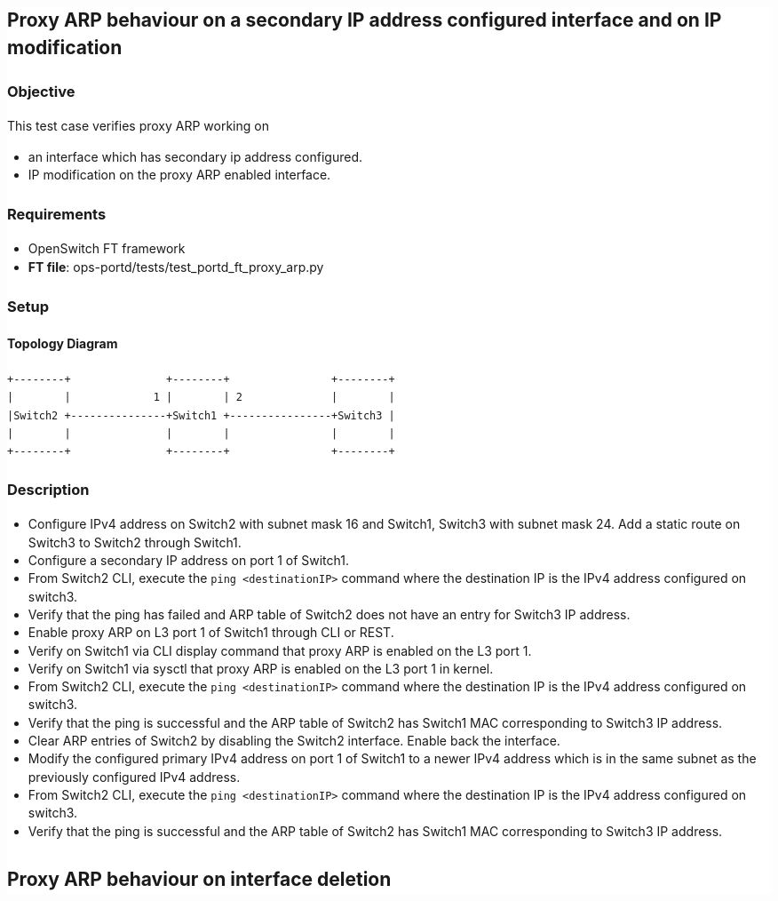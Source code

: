 ## Proxy ARP behaviour on a secondary IP address configured interface and on IP modification ##

### Objective ###
This test case verifies proxy ARP working on
- an interface which has secondary ip address configured.
- IP modification on the proxy ARP enabled interface.


### Requirements ###
- OpenSwitch FT framework
- **FT file**: ops-portd/tests/test_portd_ft_proxy_arp.py

### Setup ###
#### Topology Diagram ####
```ditaa
+--------+               +--------+                +--------+
|        |             1 |        | 2              |        |
|Switch2 +---------------+Switch1 +----------------+Switch3 |
|        |               |        |                |        |
+--------+               +--------+                +--------+

```

### Description ###
- Configure IPv4 address on Switch2 with subnet mask 16 and Switch1, Switch3 with subnet mask 24. Add a static route on Switch3 to Switch2 through Switch1.
- Configure a secondary IP address on port 1 of Switch1.
- From Switch2 CLI, execute the `ping <destinationIP>` command where the destination IP is the IPv4 address configured on switch3.
- Verify that the ping has failed and ARP table of Switch2 does not have an entry for Switch3 IP address.
- Enable proxy ARP on L3 port 1 of Switch1 through CLI or REST.
- Verify on Switch1 via CLI display command that proxy ARP is enabled on the L3 port 1.
- Verify on Switch1 via sysctl that proxy ARP is enabled on the L3 port 1 in kernel.
- From Switch2 CLI, execute the `ping <destinationIP>` command where the destination IP is the IPv4 address configured on switch3.
- Verify that the ping is successful and the ARP table of Switch2 has Switch1 MAC corresponding to Switch3 IP address.
- Clear ARP entries of Switch2 by disabling the Switch2 interface. Enable back the interface.
- Modify the configured primary IPv4 address on port 1 of Switch1 to a newer IPv4 address which is in the same subnet as the previously configured IPv4 address.
- From Switch2 CLI, execute the `ping <destinationIP>` command where the destination IP is the IPv4 address configured on switch3.
- Verify that the ping is successful and the ARP table of Switch2 has Switch1 MAC corresponding to Switch3 IP address.

## Proxy ARP behaviour on interface deletion ##
